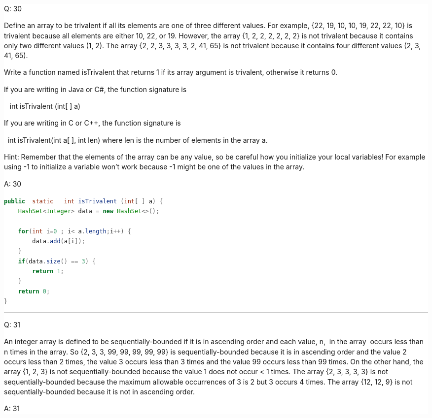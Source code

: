 
Q:  30

Define an array to be trivalent if all its elements are one of three different values. For example, {22, 19, 10, 10, 19, 22, 22, 10} is trivalent because all elements are either 10, 22, or 19. However, the array {1, 2, 2, 2, 2, 2, 2} is not trivalent because it contains only two different values (1, 2). The array {2, 2, 3, 3, 3, 3, 2, 41, 65} is not trivalent because it contains four different values (2, 3, 41, 65). 

  

Write a function named isTrivalent that returns 1 if its array argument is trivalent, otherwise it returns 0.

  

If you are writing in Java or C#, the function signature is

   int isTrivalent (int[ ] a)

  

If you are writing in C or C++, the function signature is

  int isTrivalent(int a[ ], int len) where len is the number of elements in the array a.

  

Hint: Remember that the elements of the array can be any value, so be careful how you initialize your local variables! For example using -1 to initialize a variable won’t work because -1 might be one of the values in the array.

A: 30

```java
public  static   int isTrivalent (int[ ] a) {  
    HashSet<Integer> data = new HashSet<>();  
  
    for(int i=0 ; i< a.length;i++) {  
        data.add(a[i]);  
    }  
    if(data.size() == 3) {  
        return 1;  
    }  
    return 0;  
}
```

---

Q: 31

An integer array is defined to be sequentially-bounded if it is in ascending order and each value, n,  in the array  occurs less than n times in the array. So {2, 3, 3, 99, 99, 99, 99, 99} is sequentially-bounded because it is in ascending order and the value 2 occurs less than 2 times, the value 3 occurs less than 3 times and the value 99 occurs less than 99 times. On the other hand, the array {1, 2, 3} is not sequentially-bounded because the value 1 does not occur < 1 times. The array {2, 3, 3, 3, 3} is not sequentially-bounded because the maximum allowable occurrences of 3 is 2 but 3 occurs 4 times. The array {12, 12, 9} is not sequentially-bounded because it is not in ascending order.

A: 31
